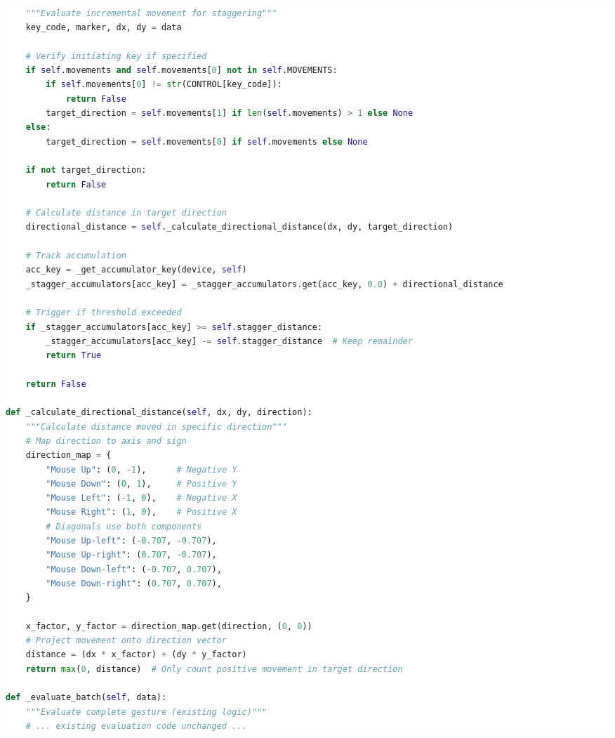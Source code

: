 ```python
    """Evaluate incremental movement for staggering"""
    key_code, marker, dx, dy = data
    
    # Verify initiating key if specified
    if self.movements and self.movements[0] not in self.MOVEMENTS:
        if self.movements[0] != str(CONTROL[key_code]):
            return False
        target_direction = self.movements[1] if len(self.movements) > 1 else None
    else:
        target_direction = self.movements[0] if self.movements else None
    
    if not target_direction:
        return False
    
    # Calculate distance in target direction
    directional_distance = self._calculate_directional_distance(dx, dy, target_direction)
    
    # Track accumulation
    acc_key = _get_accumulator_key(device, self)
    _stagger_accumulators[acc_key] = _stagger_accumulators.get(acc_key, 0.0) + directional_distance
    
    # Trigger if threshold exceeded
    if _stagger_accumulators[acc_key] >= self.stagger_distance:
        _stagger_accumulators[acc_key] -= self.stagger_distance  # Keep remainder
        return True
    
    return False

def _calculate_directional_distance(self, dx, dy, direction):
    """Calculate distance moved in specific direction"""
    # Map direction to axis and sign
    direction_map = {
        "Mouse Up": (0, -1),      # Negative Y
        "Mouse Down": (0, 1),     # Positive Y
        "Mouse Left": (-1, 0),    # Negative X
        "Mouse Right": (1, 0),    # Positive X
        # Diagonals use both components
        "Mouse Up-left": (-0.707, -0.707),
        "Mouse Up-right": (0.707, -0.707),
        "Mouse Down-left": (-0.707, 0.707),
        "Mouse Down-right": (0.707, 0.707),
    }
    
    x_factor, y_factor = direction_map.get(direction, (0, 0))
    # Project movement onto direction vector
    distance = (dx * x_factor) + (dy * y_factor)
    return max(0, distance)  # Only count positive movement in target direction

def _evaluate_batch(self, data):
    """Evaluate complete gesture (existing logic)"""
    # ... existing evaluation code unchanged ...
```
